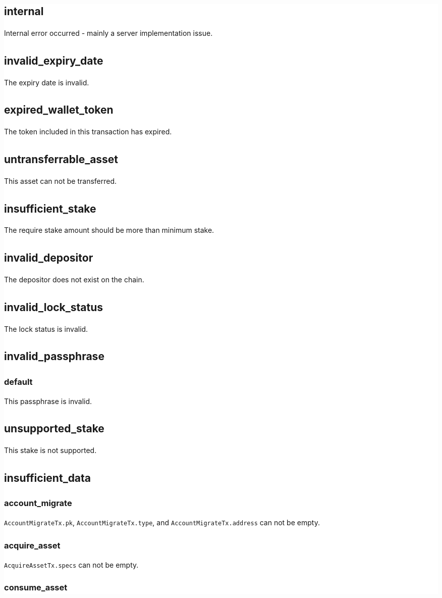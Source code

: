 ## internal

Internal error occurred - mainly a server implementation issue.

## invalid_expiry_date

The expiry date is invalid.

## expired_wallet_token

The token included in this transaction has expired.

## untransferrable_asset

This asset can not be transferred.

## insufficient_stake

The require stake amount should be more than minimum stake.

## invalid_depositor

The depositor does not exist on the chain.

## invalid_lock_status

The lock status is invalid.

## invalid_passphrase

### default

This passphrase is invalid.

## unsupported_stake

This stake is not supported.

## insufficient_data

### account_migrate

`AccountMigrateTx.pk`, `AccountMigrateTx.type`, and `AccountMigrateTx.address` can not be empty.

### acquire_asset

`AcquireAssetTx.specs` can not be empty.

### consume_asset
